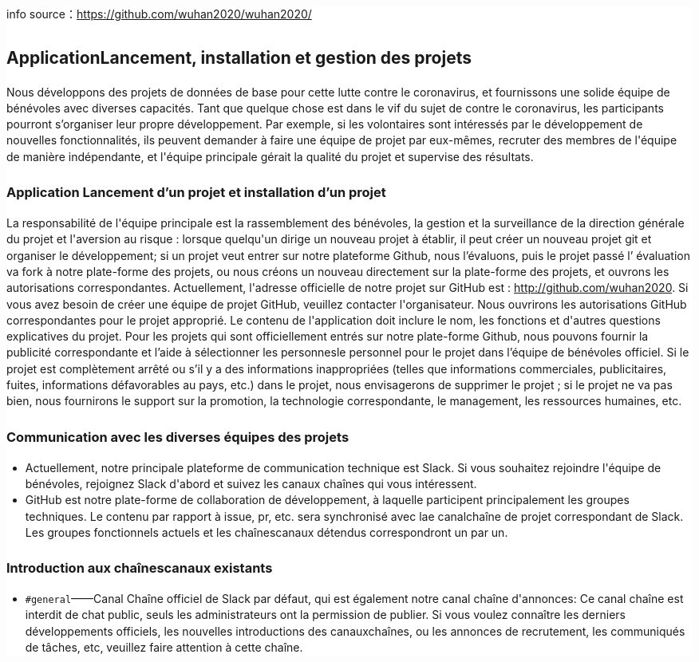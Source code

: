 info source：https://github.com/wuhan2020/wuhan2020/



## ApplicationLancement, installation et gestion des projets

Nous développons des projets de données de base pour cette lutte contre le coronavirus, et fournissons une solide équipe de bénévoles avec diverses capacités. Tant que quelque chose est dans le vif du sujet de contre le coronavirus, les participants pourront s’organiser leur propre développement. Par exemple, si les volontaires sont intéressés par le développement de nouvelles fonctionnalités, ils peuvent demander à faire une équipe de projet par eux-mêmes, recruter des membres de l'équipe de manière indépendante, et l'équipe principale gérait la qualité du projet et supervise des résultats.

### Application Lancement d’un projet et installation d’un projet

La responsabilité de l'équipe principale est la rassemblement des bénévoles, la gestion et la surveillance de la direction générale du projet et l'aversion au risque : lorsque quelqu'un dirige un nouveau projet à établir, il peut créer un nouveau projet git et organiser le développement; si un projet veut entrer sur notre plateforme Github, nous l’évaluons, puis le projet passé l’ évaluation va fork à notre plate-forme des projets, ou nous créons un nouveau directement sur la plate-forme des projets, et ouvrons les autorisations correspondantes.
Actuellement, l'adresse officielle de notre projet sur GitHub est : http://github.com/wuhan2020. Si vous avez besoin de créer une équipe de projet GitHub, veuillez contacter l'organisateur. Nous ouvrirons les autorisations GitHub correspondantes pour le projet approprié. Le contenu de l'application doit inclure le nom, les fonctions et d'autres questions explicatives du projet.
Pour les projets qui sont officiellement entrés sur notre plate-forme Github, nous pouvons fournir la publicité correspondante et l’aide à sélectionner les personnesle personnel pour le projet dans l’équipe de bénévoles officiel. Si le projet est complètement arrêté ou s’il y a des informations inappropriées (telles que informations commerciales, publicitaires, fuites, informations défavorables au pays, etc.) dans le projet, nous envisagerons de supprimer le projet ; si le projet ne va pas bien, nous fournirons le support sur la promotion, la technologie correspondante, le management, les ressources humaines, etc.

### Communication avec les diverses équipes des projets

- Actuellement, notre principale plateforme de communication technique est Slack. Si vous souhaitez rejoindre l'équipe de bénévoles, rejoignez Slack d'abord et suivez les canaux chaînes qui vous intéressent.
- GitHub est notre plate-forme de collaboration de développement, à laquelle participent principalement les groupes techniques. Le contenu par rapport à issue, pr, etc. sera synchronisé avec lae canalchaîne de projet correspondant de Slack.
Les groupes fonctionnels actuels et les chaînescanaux détendus correspondront un par un.

### Introduction aux chaînescanaux existants

- `#general`——Canal Chaîne officiel de Slack par défaut, qui est également notre canal chaîne d'annonces: Ce canal chaîne est interdit de chat public, seuls les administrateurs ont la permission de publier. Si vous voulez connaître les derniers développements officiels, les nouvelles introductions des canauxchaînes, ou les annonces de recrutement, les communiqués de tâches, etc, veuillez faire attention à cette chaîne.
